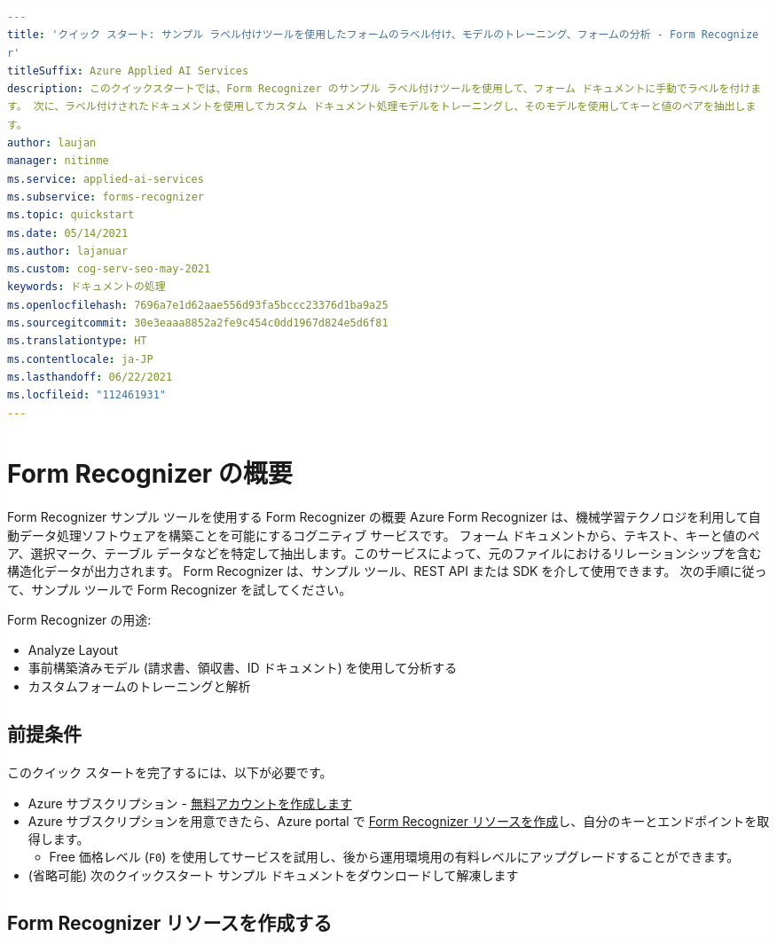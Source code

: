 ```yaml
---
title: 'クイック スタート: サンプル ラベル付けツールを使用したフォームのラベル付け、モデルのトレーニング、フォームの分析 - Form Recognizer'
titleSuffix: Azure Applied AI Services
description: このクイックスタートでは、Form Recognizer のサンプル ラベル付けツールを使用して、フォーム ドキュメントに手動でラベルを付けます。 次に、ラベル付けされたドキュメントを使用してカスタム ドキュメント処理モデルをトレーニングし、そのモデルを使用してキーと値のペアを抽出します。
author: laujan
manager: nitinme
ms.service: applied-ai-services
ms.subservice: forms-recognizer
ms.topic: quickstart
ms.date: 05/14/2021
ms.author: lajanuar
ms.custom: cog-serv-seo-may-2021
keywords: ドキュメントの処理
ms.openlocfilehash: 7696a7e1d62aae556d93fa5bccc23376d1ba9a25
ms.sourcegitcommit: 30e3eaaa8852a2fe9c454c0dd1967d824e5d6f81
ms.translationtype: HT
ms.contentlocale: ja-JP
ms.lasthandoff: 06/22/2021
ms.locfileid: "112461931"
---
```






# <a name="get-started-with-form-recognizer"></a>Form Recognizer の概要

Form Recognizer サンプル ツールを使用する Form Recognizer の概要 Azure Form Recognizer は、機械学習テクノロジを利用して自動データ処理ソフトウェアを構築ことを可能にするコグニティブ サービスです。 フォーム ドキュメントから、テキスト、キーと値のペア、選択マーク、テーブル データなどを特定して抽出します。このサービスによって、元のファイルにおけるリレーションシップを含む構造化データが出力されます。 Form Recognizer は、サンプル ツール、REST API または SDK を介して使用できます。 次の手順に従って、サンプル ツールで Form Recognizer を試してください。

Form Recognizer の用途:

* Analyze Layout
* 事前構築済みモデル (請求書、領収書、ID ドキュメント) を使用して分析する
* カスタムフォームのトレーニングと解析

## <a name="prerequisites"></a>前提条件

このクイック スタートを完了するには、以下が必要です。

* Azure サブスクリプション - [無料アカウントを作成します](https://azure.microsoft.com/free/cognitive-services)
* Azure サブスクリプションを用意できたら、Azure portal で <a href="https://ms.portal.azure.com/#create/Microsoft.CognitiveServicesFormRecognizer"  title="Form Recognizer リソースを作成"  target="_blank">Form Recognizer リソースを作成</a>し、自分のキーとエンドポイントを取得します。
  * Free 価格レベル (`F0`) を使用してサービスを試用し、後から運用環境用の有料レベルにアップグレードすることができます。
* (省略可能) 次のクイックスタート サンプル ドキュメントをダウンロードして解凍します

## <a name="create-a-form-recognizer-resource"></a>Form Recognizer リソースを作成する
